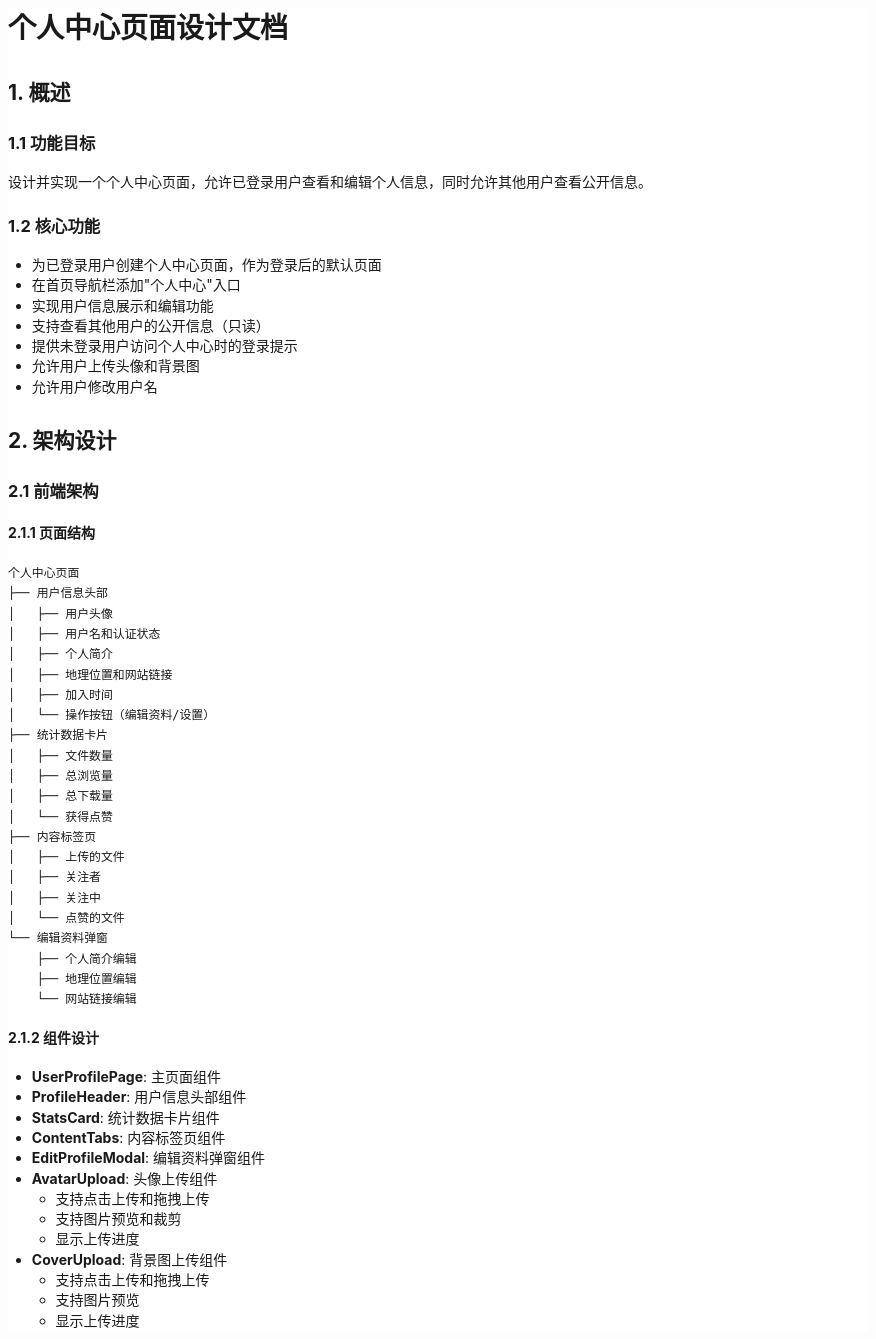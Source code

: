 # 个人中心页面设计文档

## 1. 概述

### 1.1 功能目标
设计并实现一个个人中心页面，允许已登录用户查看和编辑个人信息，同时允许其他用户查看公开信息。

### 1.2 核心功能
- 为已登录用户创建个人中心页面，作为登录后的默认页面
- 在首页导航栏添加"个人中心"入口
- 实现用户信息展示和编辑功能
- 支持查看其他用户的公开信息（只读）
- 提供未登录用户访问个人中心时的登录提示
- 允许用户上传头像和背景图
- 允许用户修改用户名

## 2. 架构设计

### 2.1 前端架构

#### 2.1.1 页面结构
```
个人中心页面
├── 用户信息头部
│   ├── 用户头像
│   ├── 用户名和认证状态
│   ├── 个人简介
│   ├── 地理位置和网站链接
│   ├── 加入时间
│   └── 操作按钮（编辑资料/设置）
├── 统计数据卡片
│   ├── 文件数量
│   ├── 总浏览量
│   ├── 总下载量
│   └── 获得点赞
├── 内容标签页
│   ├── 上传的文件
│   ├── 关注者
│   ├── 关注中
│   └── 点赞的文件
└── 编辑资料弹窗
    ├── 个人简介编辑
    ├── 地理位置编辑
    └── 网站链接编辑
```

#### 2.1.2 组件设计
- **UserProfilePage**: 主页面组件
- **ProfileHeader**: 用户信息头部组件
- **StatsCard**: 统计数据卡片组件
- **ContentTabs**: 内容标签页组件
- **EditProfileModal**: 编辑资料弹窗组件
- **AvatarUpload**: 头像上传组件
  - 支持点击上传和拖拽上传
  - 支持图片预览和裁剪
  - 显示上传进度
- **CoverUpload**: 背景图上传组件
  - 支持点击上传和拖拽上传
  - 支持图片预览
  - 显示上传进度